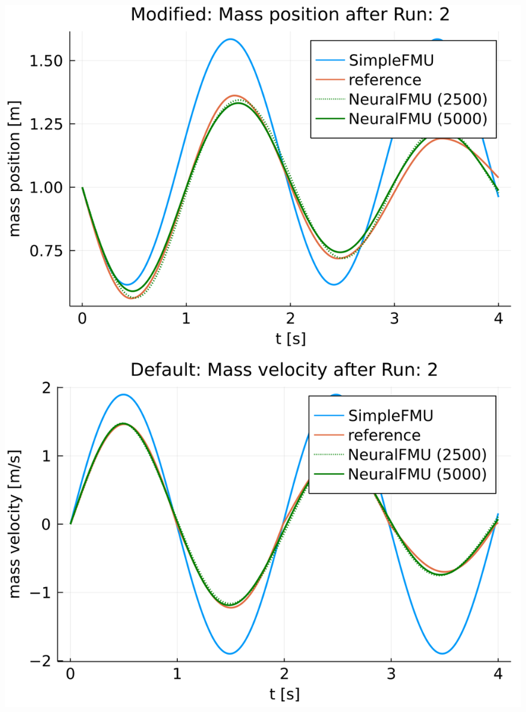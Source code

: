 ![svg](modelica_conference_2021_files/modelica_conference_2021_56_12.svg)
    



    
![svg](modelica_conference_2021_files/modelica_conference_2021_56_13.svg)
    